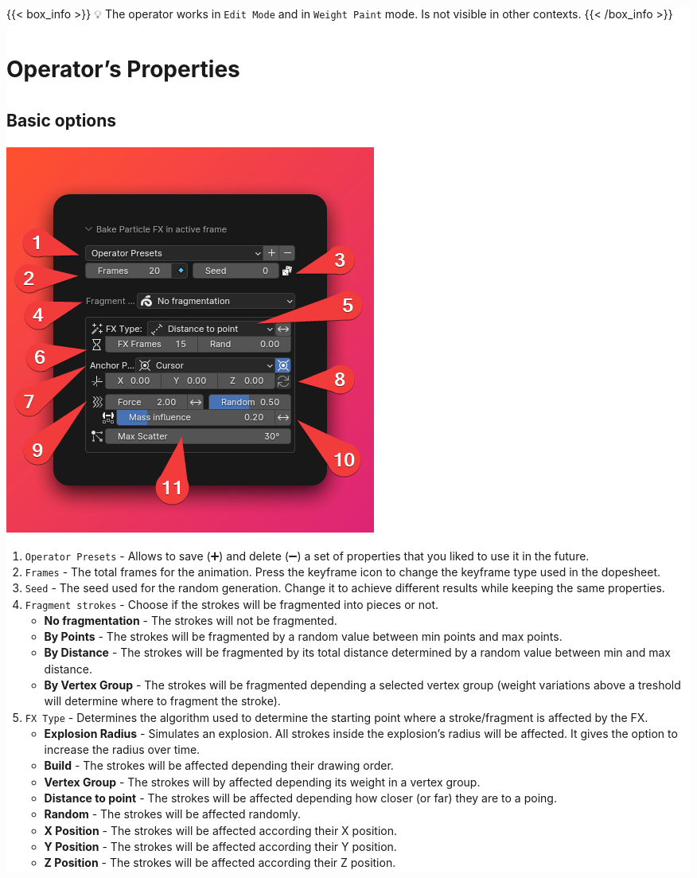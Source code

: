 
{{< box_info >}}
💡 The operator works in `Edit Mode` and in `Weight Paint` mode. Is not visible in other contexts.
{{< /box_info >}}


# Operator’s Properties

## Basic options

![Untitled](images/Untitled%202.png)

1. `Operator Presets` - Allows to save (➕) and delete (➖) a set of properties that you liked to use it in the future.
2. `Frames` - The total frames for the animation. Press the keyframe icon to change the keyframe type used in the dopesheet.
3. `Seed` - The seed used for the random generation. Change it to achieve different results while keeping the same properties.
4. `Fragment strokes` - Choose if the strokes will be fragmented into pieces or not.
	- **No fragmentation** - The strokes will not be fragmented.
	- **By Points** - The strokes will be fragmented by a random value between min points and max points.
	- **By Distance** - The strokes will be fragmented by its total distance determined by a random value between min and max distance.
	- **By Vertex Group** - The strokes will be fragmented depending a selected vertex group (weight variations above a treshold will determine where to fragment the stroke).
5. `FX Type` - Determines the algorithm used to determine the starting point where a stroke/fragment is affected by the FX.
	- **Explosion Radius** - Simulates an explosion. All strokes inside the explosion’s radius will be affected. It gives the option to increase the radius over time.
	- **Build** - The strokes will be affected depending their drawing order.
	- **Vertex Group** - The strokes will by affected depending its weight in a vertex group.
	- **Distance to point** - The strokes will be affected depending how closer (or far) they are to a poing.
	- **Random** - The strokes will be affected randomly.
	- **X Position** - The strokes will be affected according their X position.
	- **Y Position** - The strokes will be affected according their Y position.
	- **Z Position** - The strokes will be affected according their Z position.
	